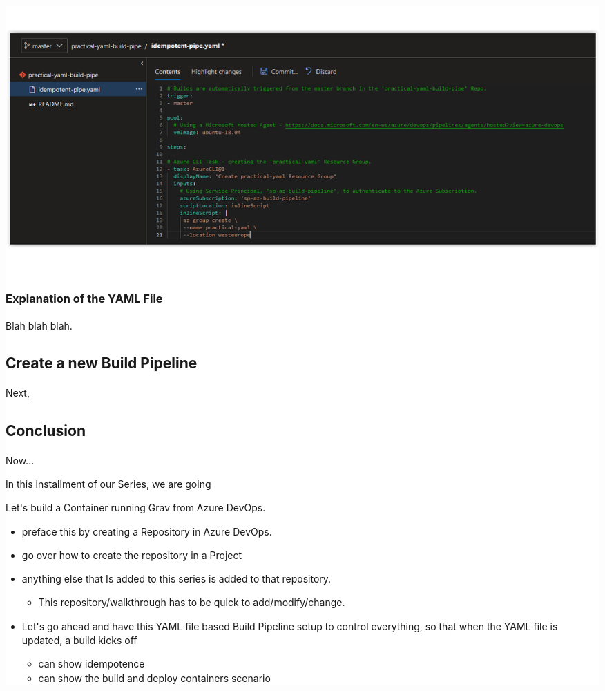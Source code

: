 </br>

![008](../images/day-aaa/day.aaa.building.a.practical.yaml.pipeline.part.1.008.png)

</br>

### Explanation of the YAML File

Blah blah blah.

## Create a new Build Pipeline

Next, 

## Conclusion

Now...


















In this installment of our Series, we are going

Let's build a Container running Grav from Azure DevOps.

- preface this by creating a Repository in Azure DevOps.
- go over how to create the repository in a Project
- anything else that Is added to this series is added to that repository.
  - This repository/walkthrough has to be quick to add/modify/change.

- Let's go ahead and have this YAML file based Build Pipeline setup to control everything, so that when the YAML file is updated, a build kicks off
  - can show idempotence
  - can show the build and deploy containers scenario
